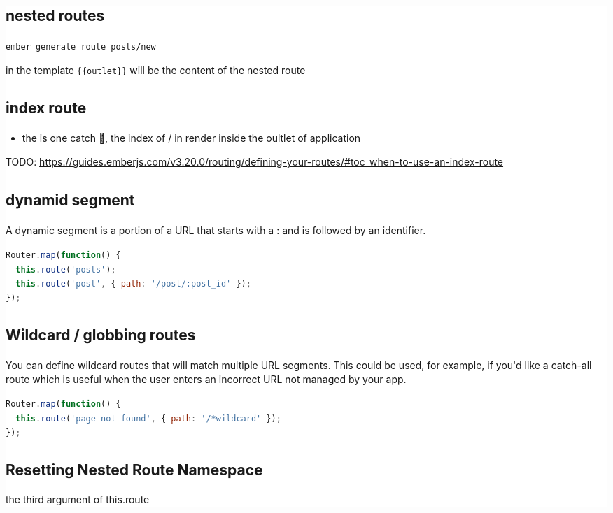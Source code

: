 ## nested routes

`ember generate route posts/new`

in the template `{{outlet}}` will be the content of the nested route

## index route

- the is one catch 🎣, the index of / in render inside the oultlet of application

TODO: <https://guides.emberjs.com/v3.20.0/routing/defining-your-routes/#toc_when-to-use-an-index-route>

## dynamid segment

A dynamic segment is a portion of a URL that starts with a : and is followed by an identifier.

```js
Router.map(function() {
  this.route('posts');
  this.route('post', { path: '/post/:post_id' });
});
```

## Wildcard / globbing routes

 You can define wildcard routes that will match multiple URL segments. This could be used, for example, if you'd like a catch-all route which is useful when the user enters an incorrect URL not managed by your app.

```js
Router.map(function() {
  this.route('page-not-found', { path: '/*wildcard' });
});
```

## Resetting Nested Route Namespace

the third argument of this.route
